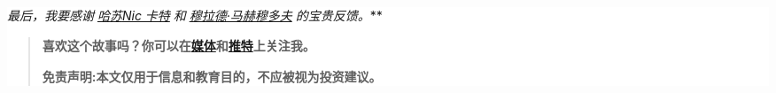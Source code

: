 ***最后，我要感谢* [*哈苏*](https://medium.com/u/90326a938400?source=post_page-----d5e8aee1466d--------------------------------)*[*Nic 卡特*](https://medium.com/u/a063100e6515?source=post_page-----d5e8aee1466d--------------------------------) *和* [*穆拉德·马赫穆多夫*](https://medium.com/u/e1c7b66721d6?source=post_page-----d5e8aee1466d--------------------------------) *的宝贵反馈。****

> **喜欢这个故事吗？你可以在[媒体](/@undersearcher)和[推特](https://twitter.com/undersearcher)上关注我。**
> 
> ****免责声明**:本文仅用于信息和教育目的，不应被视为投资建议。**